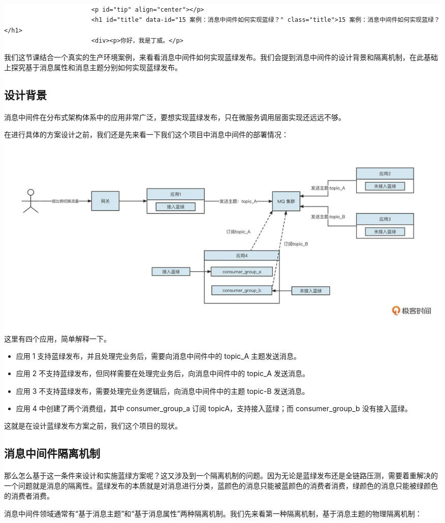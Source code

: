                             
                            
                            <p id="tip" align="center"></p>
                            <h1 id="title" data-id="15 案例：消息中间件如何实现蓝绿？" class="title">15 案例：消息中间件如何实现蓝绿？</h1>
                            <div><p>你好，我是丁威。</p>

<p>我们这节课结合一个真实的生产环境案例，来看看消息中间件如何实现蓝绿发布。我们会提到消息中间件的设计背景和隔离机制，在此基础上探究基于消息属性和消息主题分别如何实现蓝绿发布。</p>

<h2 id="设计背景">设计背景</h2>

<p>消息中间件在分布式架构体系中的应用非常广泛，要想实现蓝绿发布，只在微服务调用层面实现还远远不够。</p>

<p>在进行具体的方案设计之前，我们还是先来看一下我们这个项目中消息中间件的部署情况：</p>

<p><img src="assets/e2d8a4b3611498142585fe52f5f5d9ce-20220924200953-3yocwel.jpg" alt="" /></p>

<p>这里有四个应用，简单解释一下。</p>

<ul>
<li><p>应用 1 支持蓝绿发布，并且处理完业务后，需要向消息中间件中的 topic_A 主题发送消息。</p></li>

<li><p>应用 2 不支持蓝绿发布，但同样需要在处理完业务后，向消息中间件中的 topic_A 发送消息。</p></li>

<li><p>应用 3 不支持蓝绿发布，需要处理完业务逻辑后，向消息中间件中的主题 topic-B 发送消息。</p></li>

<li><p>应用 4 中创建了两个消费组，其中 consumer_group_a 订阅 topicA，支持接入蓝绿；而 consumer_group_b 没有接入蓝绿。</p></li>
</ul>

<p>这就是在设计蓝绿发布方案之前，我们这个项目的现状。</p>

<h2 id="消息中间件隔离机制">消息中间件隔离机制</h2>

<p>那么怎么基于这一条件来设计和实施蓝绿方案呢？这又涉及到一个隔离机制的问题。因为无论是蓝绿发布还是全链路压测，需要着重解决的一个问题就是消息的隔离性。蓝绿发布的本质就是对消息进行分类，蓝颜色的消息只能被蓝颜色的消费者消费，绿颜色的消息只能被绿颜色的消费者消费。</p>

<p>消息中间件领域通常有“基于消息主题”和“基于消息属性”两种隔离机制。我们先来看第一种隔离机制，基于消息主题的物理隔离机制：</p>
